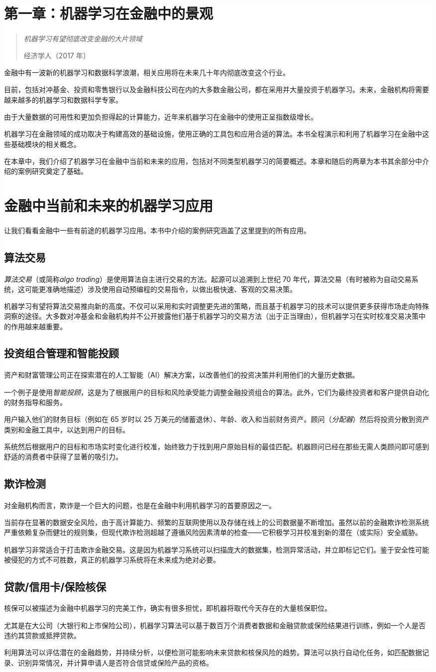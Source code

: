 # 第一章：机器学习在金融中的景观

> *机器学习有望彻底改变金融的大片领域*
> 
> 经济学人（2017 年）

金融中有一波新的机器学习和数据科学浪潮，相关应用将在未来几十年内彻底改变这个行业。

目前，包括对冲基金、投资和零售银行以及金融科技公司在内的大多数金融公司，都在采用并大量投资于机器学习。未来，金融机构将需要越来越多的机器学习和数据科学专家。

由于大量数据的可用性和更加负担得起的计算能力，近年来机器学习在金融中的使用正呈指数级增长。

机器学习在金融领域的成功取决于构建高效的基础设施，使用正确的工具包和应用合适的算法。本书全程演示和利用了机器学习在金融中这些基础模块的相关概念。

在本章中，我们介绍了机器学习在金融中当前和未来的应用，包括对不同类型机器学习的简要概述。本章和随后的两章为本书其余部分中介绍的案例研究奠定了基础。

# 金融中当前和未来的机器学习应用

让我们看看金融中一些有前途的机器学习应用。本书中介绍的案例研究涵盖了这里提到的所有应用。

## 算法交易

*算法交易*（或简称*algo trading*）是使用算法自主进行交易的方法。起源可以追溯到上世纪 70 年代，算法交易（有时被称为自动交易系统，这可能更准确地描述）涉及使用自动预编程的交易指令，以做出极快速、客观的交易决策。

机器学习有望将算法交易推向新的高度。不仅可以采用和实时调整更先进的策略，而且基于机器学习的技术可以提供更多获得市场走向特殊洞察的途径。大多数对冲基金和金融机构并不公开披露他们基于机器学习的交易方法（出于正当理由），但机器学习在实时校准交易决策中的作用越来越重要。

## 投资组合管理和智能投顾

资产和财富管理公司正在探索潜在的人工智能（AI）解决方案，以改善他们的投资决策并利用他们的大量历史数据。

一个例子是使用*智能投顾*，这是为了根据用户的目标和风险承受能力调整金融投资组合的算法。此外，它们为最终投资者和客户提供自动化的财务指导和服务。

用户输入他们的财务目标（例如在 65 岁时以 25 万美元的储蓄退休）、年龄、收入和当前财务资产。顾问（*分配器*）然后将投资分散到资产类别和金融工具中，以达到用户的目标。

系统然后根据用户的目标和市场实时变化进行校准，始终致力于找到用户原始目标的最佳匹配。机器顾问已经在那些无需人类顾问即可感到舒适的消费者中获得了显著的吸引力。

## 欺诈检测

对金融机构而言，欺诈是一个巨大的问题，也是在金融中利用机器学习的首要原因之一。

当前存在显著的数据安全风险，由于高计算能力、频繁的互联网使用以及存储在线上的公司数据量不断增加。虽然以前的金融欺诈检测系统严重依赖复杂而健壮的规则集，但现代欺诈检测超越了遵循风险因素清单的检查——它积极学习并校准到新的潜在（或实际）安全威胁。

机器学习非常适合于打击欺诈金融交易。这是因为机器学习系统可以扫描庞大的数据集，检测异常活动，并立即标记它们。鉴于安全性可能被侵犯的方式不可胜数，真正的机器学习系统将在未来成为绝对必要。

## 贷款/信用卡/保险核保

核保可以被描述为金融中机器学习的完美工作，确实有很多担忧，即机器将取代今天存在的大量核保职位。

尤其是在大公司（大银行和上市保险公司），机器学习算法可以基于数百万个消费者数据和金融贷款或保险结果进行训练，例如一个人是否违约其贷款或抵押贷款。

利用算法可以评估潜在的金融趋势，并持续分析，以便检测可能影响未来贷款和核保风险的趋势。算法可以执行自动化任务，如匹配数据记录、识别异常情况，并计算申请人是否符合信贷或保险产品的资格。
